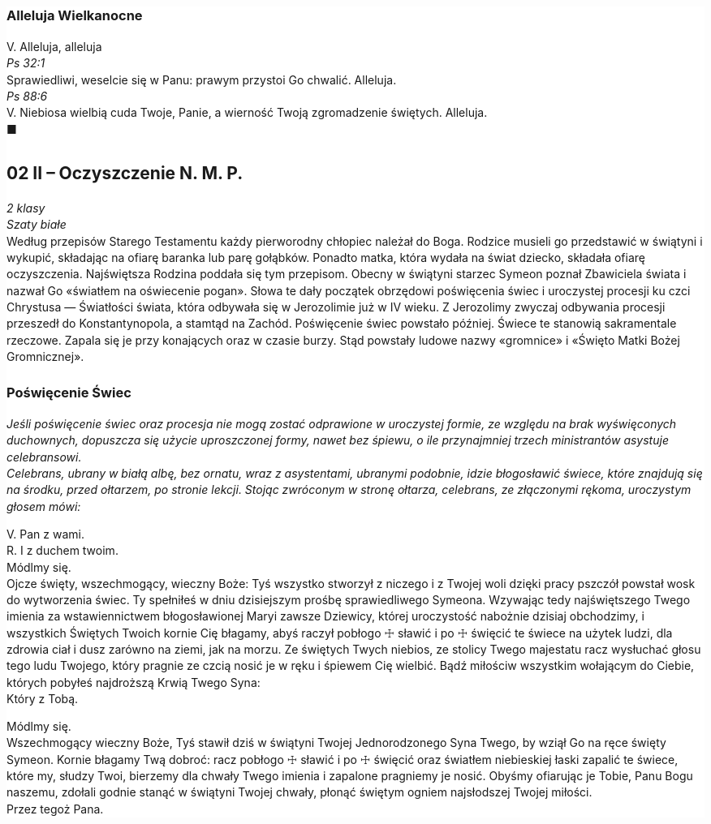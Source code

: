 
### Alleluja Wielkanocne  
V. Alleluja, alleluja  
*Ps 32:1*  
Sprawiedliwi, weselcie się w Panu: prawym przystoi Go chwalić. Alleluja.  
*Ps 88:6*  
V. Niebiosa wielbią cuda Twoje, Panie, a wierność Twoją zgromadzenie świętych. Alleluja.  
■


## 02 II – Oczyszczenie N. M. P.  
*2 klasy*  
*Szaty białe*  
Według przepisów Starego Testamentu każdy pierworodny chłopiec należał do Boga. Rodzice musieli go przedstawić w świątyni i wykupić, składając na ofiarę baranka lub parę gołąbków. Ponadto matka, która wydała na świat dziecko, składała ofiarę oczyszczenia. Najświętsza Rodzina poddała się tym przepisom. Obecny w świątyni starzec Symeon poznał Zbawiciela świata i nazwał Go «światłem na oświecenie pogan». Słowa te dały początek obrzędowi poświęcenia świec i uroczystej procesji ku czci Chrystusa — Światłości świata, która odbywała się w Jerozolimie już w IV wieku. Z Jerozolimy zwyczaj odbywania procesji przeszedł do Konstantynopola, a stamtąd na Zachód. Poświęcenie świec powstało później. Świece te stanowią sakramentale rzeczowe. Zapala się je przy konających oraz w czasie burzy. Stąd powstały ludowe nazwy «gromnice» i «Święto Matki Bożej Gromnicznej».  


### Poświęcenie Świec  
*Jeśli poświęcenie świec oraz procesja nie mogą zostać odprawione w uroczystej formie, ze względu na brak wyświęconych duchownych, dopuszcza się użycie uproszczonej formy, nawet bez śpiewu, o ile przynajmniej trzech ministrantów asystuje celebransowi.*  
*Celebrans, ubrany w białą albę, bez ornatu, wraz z asystentami, ubranymi podobnie, idzie błogosławić świece, które znajdują się na środku, przed ołtarzem, po stronie lekcji. Stojąc zwróconym w stronę ołtarza, celebrans, ze złączonymi rękoma, uroczystym głosem mówi:*  
  
V. Pan z wami.  
R. I z duchem twoim.  
Módlmy się.  
Ojcze święty, wszechmogący, wieczny Boże: Tyś wszystko stworzył z niczego i z Twojej woli dzięki pracy pszczół powstał wosk do wytworzenia świec. Ty spełniłeś w dniu dzisiejszym prośbę sprawiedliwego Symeona. Wzywając tedy najświętszego Twego imienia za wstawiennictwem błogosławionej Maryi zawsze Dziewicy, której uroczystość nabożnie dzisiaj obchodzimy, i wszystkich Świętych Twoich kornie Cię błagamy, abyś raczył pobłogo ☩ sławić i po ☩ święcić te świece na użytek ludzi, dla zdrowia ciał i dusz zarówno na ziemi, jak na morzu. Ze świętych Twych niebios, ze stolicy Twego majestatu racz wysłuchać głosu tego ludu Twojego, który pragnie ze czcią nosić je w ręku i śpiewem Cię wielbić. Bądź miłościw wszystkim wołającym do Ciebie, których pobyłeś najdroższą Krwią Twego Syna:  
Który z Tobą.  
  
  
Módlmy się.  
Wszechmogący wieczny Boże, Tyś stawił dziś w świątyni Twojej Jednorodzonego Syna Twego, by wziął Go na ręce święty Symeon. Kornie błagamy Twą dobroć: racz pobłogo ☩ sławić i po ☩ święcić oraz światłem niebieskiej łaski zapalić te świece, które my, słudzy Twoi, bierzemy dla chwały Twego imienia i zapalone pragniemy je nosić. Obyśmy ofiarując je Tobie, Panu Bogu naszemu, zdołali godnie stanąć w świątyni Twojej chwały, płonąć świętym ogniem najsłodszej Twojej miłości.  
Przez tegoż Pana.  
  